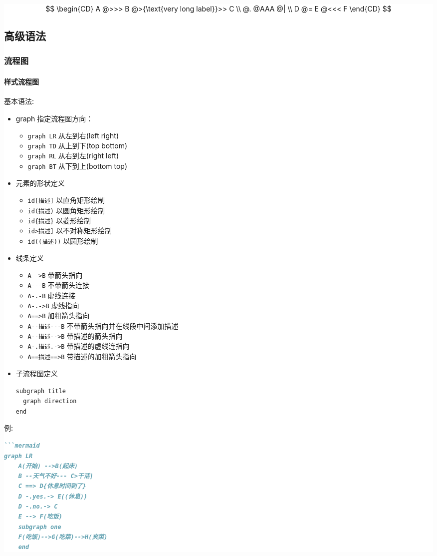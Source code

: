 $$
\begin{CD}
    A @>>> B @>{\text{very long label}}>> C \\
    @. @AAA @| \\
    D @= E @<<< F
\end{CD}
$$



## 高级语法

### 流程图

#### 样式流程图

基本语法:

- graph 指定流程图方向：

  - `graph LR` 从左到右(left right)
  - `graph TD` 从上到下(top bottom)
  - `graph RL` 从右到左(right left)
  - `graph BT` 从下到上(bottom top)

- 元素的形状定义

  - `id[描述]` 以直角矩形绘制
  - `id(描述)` 以圆角矩形绘制
  - `id{描述}` 以菱形绘制
  - `id>描述]` 以不对称矩形绘制
  - `id((描述))` 以圆形绘制

- 线条定义

  - `A-->B` 带箭头指向
  - `A---B` 不带箭头连接
  - `A-.-B` 虚线连接
  - `A-.->B` 虚线指向
  - `A==>B` 加粗箭头指向
  - `A--描述---B` 不带箭头指向并在线段中间添加描述
  - `A--描述-->B` 带描述的箭头指向
  - `A-.描述.->B` 带描述的虚线连指向
  - `A==描述==>B` 带描述的加粗箭头指向

- 子流程图定义

  ```sh
  subgraph title
  	graph direction
  end
  ```

例:

```markdown
```mermaid
graph LR
    A(开始) -->B(起床)
    B --天气不好--- C>干活]
    C ==> D{休息时间到了}
    D -.yes.-> E((休息))
    D -.no.-> C
    E --> F(吃饭)
	subgraph one
	F(吃饭)-->G(吃菜)-->H(夹菜)
	end
```


[1]: http://www.google.com/
[runoob]: http://www.runoob.com/
[1]: http://www.google.com/
[runoob]: http://www.runoob.com/
[^1]: 这里是脚注说明
[^1]: 这里是脚注说明